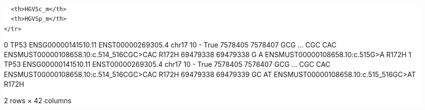       <th>HGVSc_m</th>
      <th>HGVSp_m</th>
    </tr>
  </thead>
  <tbody>
    <tr>
      <th>0</th>
      <td>TP53</td>
      <td>ENSG00000141510.11</td>
      <td>ENST00000269305.4</td>
      <td>chr17</td>
      <td>10</td>
      <td>-</td>
      <td>True</td>
      <td>7578405</td>
      <td>7578407</td>
      <td>GCG</td>
      <td>...</td>
      <td>CGC</td>
      <td>CAC</td>
      <td>ENSMUST00000108658.10:c.514_516CGC&gt;CAC</td>
      <td>R172H</td>
      <td>69479338</td>
      <td>69479338</td>
      <td>G</td>
      <td>A</td>
      <td>ENSMUST00000108658.10:c.515G&gt;A</td>
      <td>R172H</td>
    </tr>
    <tr>
      <th>1</th>
      <td>TP53</td>
      <td>ENSG00000141510.11</td>
      <td>ENST00000269305.4</td>
      <td>chr17</td>
      <td>10</td>
      <td>-</td>
      <td>True</td>
      <td>7578405</td>
      <td>7578407</td>
      <td>GCG</td>
      <td>...</td>
      <td>CGC</td>
      <td>CAC</td>
      <td>ENSMUST00000108658.10:c.514_516CGC&gt;CAC</td>
      <td>R172H</td>
      <td>69479338</td>
      <td>69479339</td>
      <td>GC</td>
      <td>AT</td>
      <td>ENSMUST00000108658.10:c.515_516GC&gt;AT</td>
      <td>R172H</td>
    </tr>
  </tbody>
</table>
<p>2 rows × 42 columns</p>
</div>
